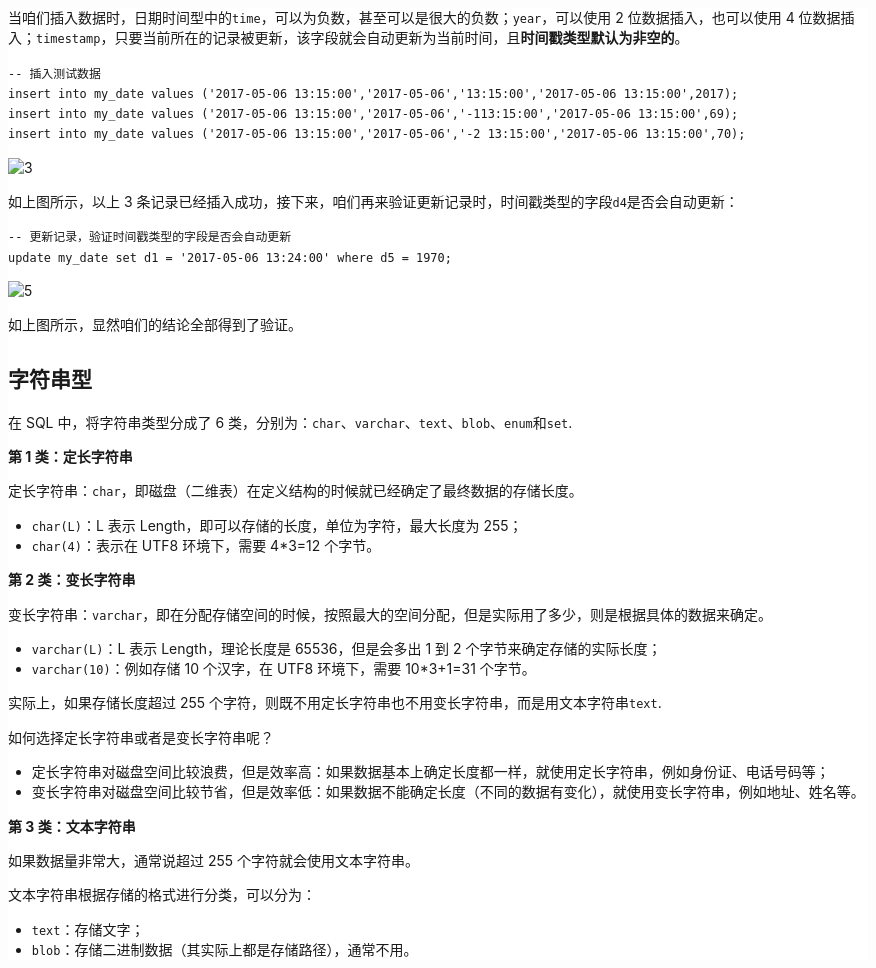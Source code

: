 当咱们插入数据时，日期时间型中的`time`，可以为负数，甚至可以是很大的负数；`year`，可以使用 2 位数据插入，也可以使用 4 位数据插入；`timestamp`，只要当前所在的记录被更新，该字段就会自动更新为当前时间，且**时间戳类型默认为非空的**。

```
-- 插入测试数据
insert into my_date values ('2017-05-06 13:15:00','2017-05-06','13:15:00','2017-05-06 13:15:00',2017);
insert into my_date values ('2017-05-06 13:15:00','2017-05-06','-113:15:00','2017-05-06 13:15:00',69);
insert into my_date values ('2017-05-06 13:15:00','2017-05-06','-2 13:15:00','2017-05-06 13:15:00',70);
```

![3](http://img.blog.csdn.net/20170506132014635)

如上图所示，以上 3 条记录已经插入成功，接下来，咱们再来验证更新记录时，时间戳类型的字段`d4`是否会自动更新：

```
-- 更新记录，验证时间戳类型的字段是否会自动更新
update my_date set d1 = '2017-05-06 13:24:00' where d5 = 1970;
```

![5](http://img.blog.csdn.net/20170506132904083)

如上图所示，显然咱们的结论全部得到了验证。


字符串型
---

在 SQL 中，将字符串类型分成了 6 类，分别为：`char`、`varchar`、`text`、`blob`、`enum`和`set`.

**第 1 类：定长字符串**

定长字符串：`char`，即磁盘（二维表）在定义结构的时候就已经确定了最终数据的存储长度。

 - `char(L)`：L 表示 Length，即可以存储的长度，单位为字符，最大长度为 255；
 - `char(4)`：表示在 UTF8 环境下，需要 4*3=12 个字节。

**第 2 类：变长字符串**

变长字符串：`varchar`，即在分配存储空间的时候，按照最大的空间分配，但是实际用了多少，则是根据具体的数据来确定。

 - `varchar(L)`：L 表示 Length，理论长度是 65536，但是会多出 1 到 2 个字节来确定存储的实际长度；
 - `varchar(10)`：例如存储 10 个汉字，在 UTF8 环境下，需要 10*3+1=31 个字节。

实际上，如果存储长度超过 255 个字符，则既不用定长字符串也不用变长字符串，而是用文本字符串`text`.

如何选择定长字符串或者是变长字符串呢？

 - 定长字符串对磁盘空间比较浪费，但是效率高：如果数据基本上确定长度都一样，就使用定长字符串，例如身份证、电话号码等；
 - 变长字符串对磁盘空间比较节省，但是效率低：如果数据不能确定长度（不同的数据有变化），就使用变长字符串，例如地址、姓名等。

**第 3 类：文本字符串**

如果数据量非常大，通常说超过 255 个字符就会使用文本字符串。

文本字符串根据存储的格式进行分类，可以分为：

 - `text`：存储文字；
 - `blob`：存储二进制数据（其实际上都是存储路径），通常不用。
